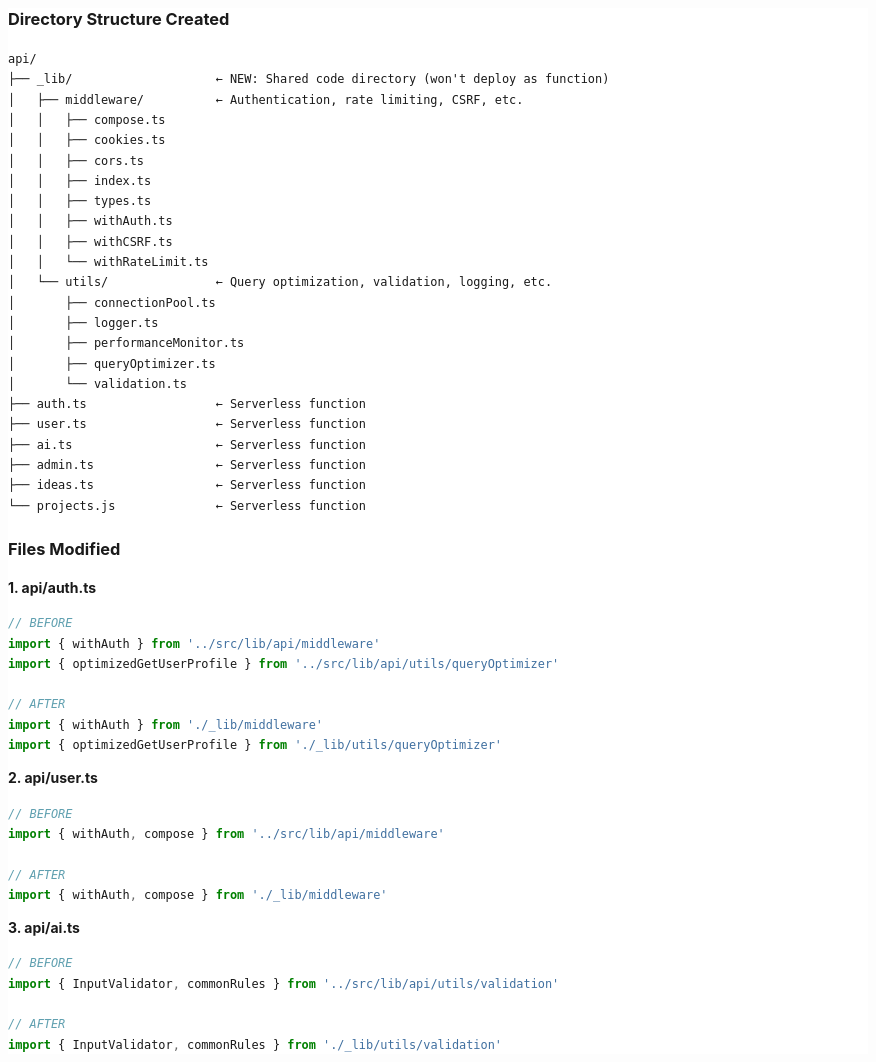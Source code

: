 ### Directory Structure Created
```
api/
├── _lib/                    ← NEW: Shared code directory (won't deploy as function)
│   ├── middleware/          ← Authentication, rate limiting, CSRF, etc.
│   │   ├── compose.ts
│   │   ├── cookies.ts
│   │   ├── cors.ts
│   │   ├── index.ts
│   │   ├── types.ts
│   │   ├── withAuth.ts
│   │   ├── withCSRF.ts
│   │   └── withRateLimit.ts
│   └── utils/               ← Query optimization, validation, logging, etc.
│       ├── connectionPool.ts
│       ├── logger.ts
│       ├── performanceMonitor.ts
│       ├── queryOptimizer.ts
│       └── validation.ts
├── auth.ts                  ← Serverless function
├── user.ts                  ← Serverless function
├── ai.ts                    ← Serverless function
├── admin.ts                 ← Serverless function
├── ideas.ts                 ← Serverless function
└── projects.js              ← Serverless function
```

### Files Modified

**1. api/auth.ts**
```typescript
// BEFORE
import { withAuth } from '../src/lib/api/middleware'
import { optimizedGetUserProfile } from '../src/lib/api/utils/queryOptimizer'

// AFTER
import { withAuth } from './_lib/middleware'
import { optimizedGetUserProfile } from './_lib/utils/queryOptimizer'
```

**2. api/user.ts**
```typescript
// BEFORE
import { withAuth, compose } from '../src/lib/api/middleware'

// AFTER
import { withAuth, compose } from './_lib/middleware'
```

**3. api/ai.ts**
```typescript
// BEFORE
import { InputValidator, commonRules } from '../src/lib/api/utils/validation'

// AFTER
import { InputValidator, commonRules } from './_lib/utils/validation'
```
